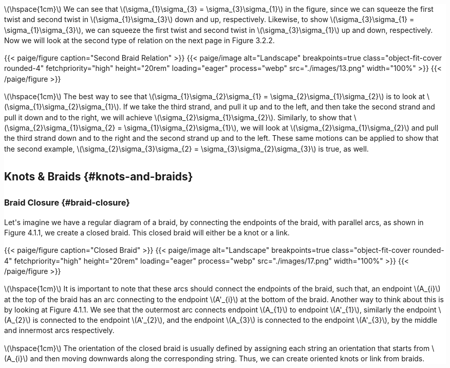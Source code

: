 \\(\hspace{1cm}\\) We can see that \\(\sigma\_{1}\sigma\_{3} = \sigma\_{3}\sigma\_{1}\\) in
the figure, since we can squeeze the first twist and second twist in
\\(\sigma\_{1}\sigma\_{3}\\) down and up, respectively. Likewise, to show
\\(\sigma\_{3}\sigma\_{1} = \sigma\_{1}\sigma\_{3}\\), we can squeeze the first twist
and second twist in \\(\sigma\_{3}\sigma\_{1}\\) up and down, respectively. Now we
will look at the second type of relation on the next page in Figure 3.2.2.

<div class="centered_image">
{{< paige/figure caption="Second Braid Relation" >}}
{{< paige/image alt="Landscape" breakpoints=true class="object-fit-cover rounded-4" fetchpriority="high" height="20rem" loading="eager" process="webp" src="./images/13.png" width="100%" >}}
{{< /paige/figure >}}
</div>

\\(\hspace{1cm}\\) The best way to see that \\(\sigma\_{1}\sigma\_{2}\sigma\_{1} =
\sigma\_{2}\sigma\_{1}\sigma\_{2}\\) is to look at
\\(\sigma\_{1}\sigma\_{2}\sigma\_{1}\\). If we take the third strand, and pull it up
and to the left, and then take the second strand and pull it down and to the
right, we will achieve \\(\sigma\_{2}\sigma\_{1}\sigma\_{2}\\). Similarly, to show that
\\(\sigma\_{2}\sigma\_{1}\sigma\_{2} = \sigma\_{1}\sigma\_{2}\sigma\_{1}\\), we will look
at \\(\sigma\_{2}\sigma\_{1}\sigma\_{2}\\) and pull the third strand down and to the
right and the second strand up and to the left. These same motions can be
applied to show that the second example, \\(\sigma\_{2}\sigma\_{3}\sigma\_{2} =
\sigma\_{3}\sigma\_{2}\sigma\_{3}\\) is true, as well.


## Knots &amp; Braids {#knots-and-braids}


### Braid Closure {#braid-closure}

Let's imagine we have a regular diagram of a braid, by connecting the
endpoints of the braid, with parallel arcs, as shown in Figure 4.1.1, we
create a closed braid. This closed braid will either be a knot or a link.

<div class="centered_image">
{{< paige/figure caption="Closed Braid" >}}
{{< paige/image alt="Landscape" breakpoints=true class="object-fit-cover rounded-4" fetchpriority="high" height="20rem" loading="eager" process="webp" src="./images/17.png" width="100%" >}}
{{< /paige/figure >}}
</div>

\\(\hspace{1cm}\\) It is important to note that these arcs should connect the
endpoints of the braid, such that, an endpoint \\(A\_{i}\\) at the top of the braid
has an arc connecting to the endpoint \\(A'\_{i}\\) at the bottom of the
braid. Another way to think about this is by looking at Figure 4.1.1. We see
that the outermost arc connects endpoint \\(A\_{1}\\) to endpoint \\(A'\_{1}\\), similarly
the endpoint \\(A\_{2}\\) is connected to the endpoint \\(A'\_{2}\\), and the endpoint
\\(A\_{3}\\) is connected to the endpoint \\(A'\_{3}\\), by the middle and innermost arcs
respectively.

\\(\hspace{1cm}\\) The orientation of the closed braid is usually defined by
assigning each string an orientation that starts from \\(A\_{i}\\) and then moving
downwards along the corresponding string. Thus, we can create oriented knots or
link from braids.
